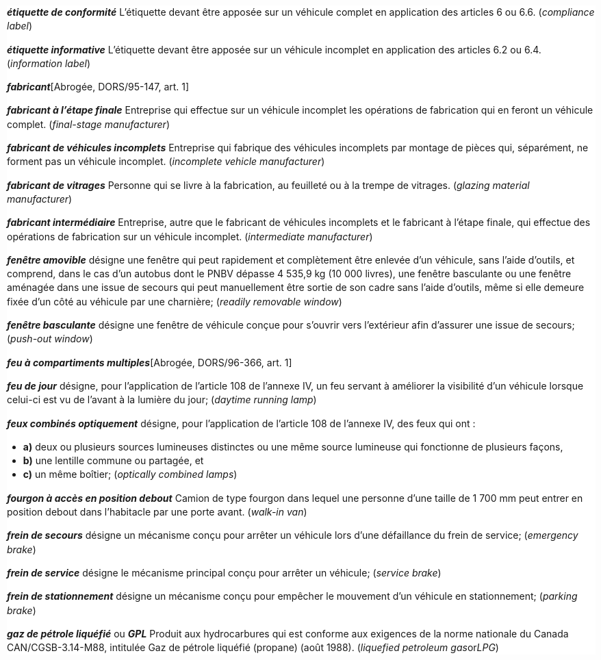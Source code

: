 ***étiquette de conformité*** L’étiquette devant être apposée sur un véhicule complet en application des articles 6 ou 6.6. (*compliance label*)

***étiquette informative*** L’étiquette devant être apposée sur un véhicule incomplet en application des articles 6.2 ou 6.4. (*information label*)

***fabricant***[Abrogée, DORS/95-147, art. 1]

***fabricant à l’étape finale*** Entreprise qui effectue sur un véhicule incomplet les opérations de fabrication qui en feront un véhicule complet. (*final-stage manufacturer*)

***fabricant de véhicules incomplets*** Entreprise qui fabrique des véhicules incomplets par montage de pièces qui, séparément, ne forment pas un véhicule incomplet. (*incomplete vehicle manufacturer*)

***fabricant de vitrages*** Personne qui se livre à la fabrication, au feuilleté ou à la trempe de vitrages. (*glazing material manufacturer*)

***fabricant intermédiaire*** Entreprise, autre que le fabricant de véhicules incomplets et le fabricant à l’étape finale, qui effectue des opérations de fabrication sur un véhicule incomplet. (*intermediate manufacturer*)

***fenêtre amovible*** désigne une fenêtre qui peut rapidement et complètement être enlevée d’un véhicule, sans l’aide d’outils, et comprend, dans le cas d’un autobus dont le PNBV dépasse 4 535,9 kg (10 000 livres), une fenêtre basculante ou une fenêtre aménagée dans une issue de secours qui peut manuellement être sortie de son cadre sans l’aide d’outils, même si elle demeure fixée d’un côté au véhicule par une charnière; (*readily removable window*)

***fenêtre basculante*** désigne une fenêtre de véhicule conçue pour s’ouvrir vers l’extérieur afin d’assurer une issue de secours; (*push-out window*)

***feu à compartiments multiples***[Abrogée, DORS/96-366, art. 1]

***feu de jour*** désigne, pour l’application de l’article 108 de l’annexe IV, un feu servant à améliorer la visibilité d’un véhicule lorsque celui-ci est vu de l’avant à la lumière du jour; (*daytime running lamp*)

***feux combinés optiquement*** désigne, pour l’application de l’article 108 de l’annexe IV, des feux qui ont :
- **a)** deux ou plusieurs sources lumineuses distinctes ou une même source lumineuse qui fonctionne de plusieurs façons,
- **b)** une lentille commune ou partagée, et
- **c)** un même boîtier; (*optically combined lamps*)

***fourgon à accès en position debout*** Camion de type fourgon dans lequel une personne d’une taille de 1 700 mm peut entrer en position debout dans l’habitacle par une porte avant. (*walk-in van*)

***frein de secours*** désigne un mécanisme conçu pour arrêter un véhicule lors d’une défaillance du frein de service; (*emergency brake*)

***frein de service*** désigne le mécanisme principal conçu pour arrêter un véhicule; (*service brake*)

***frein de stationnement*** désigne un mécanisme conçu pour empêcher le mouvement d’un véhicule en stationnement; (*parking brake*)

***gaz de pétrole liquéfié*** ou ***GPL*** Produit aux hydrocarbures qui est conforme aux exigences de la norme nationale du Canada CAN/CGSB-3.14-M88, intitulée Gaz de pétrole liquéfié (propane) (août 1988). (*liquefied petroleum gas*or*LPG*)
